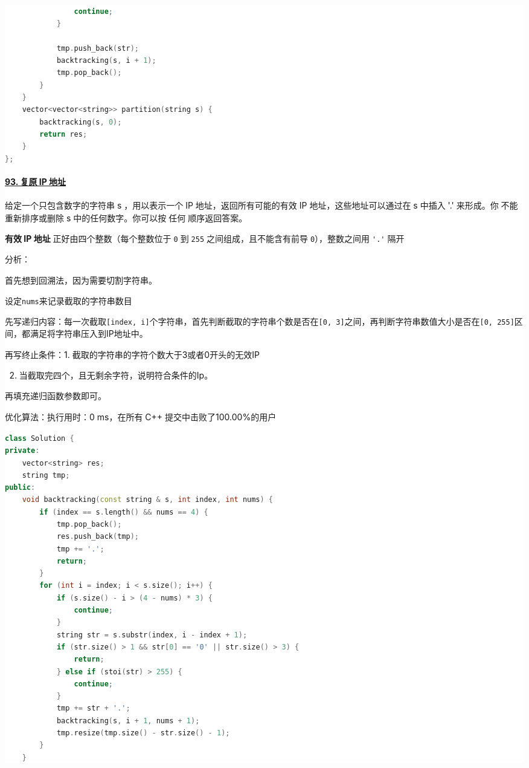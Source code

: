 ```c++
                continue;
            }

            tmp.push_back(str);
            backtracking(s, i + 1);
            tmp.pop_back();
        }
    }
    vector<vector<string>> partition(string s) {
        backtracking(s, 0);
        return res;
    }
};
```



#### [93. 复原 IP 地址](https://leetcode.cn/problems/restore-ip-addresses/)

给定一个只包含数字的字符串 s ，用以表示一个 IP 地址，返回所有可能的有效 IP 地址，这些地址可以通过在 s 中插入 '.' 来形成。你 不能 重新排序或删除 s 中的任何数字。你可以按 任何 顺序返回答案。

**有效 IP 地址** 正好由四个整数（每个整数位于 `0` 到 `255` 之间组成，且不能含有前导 `0`），整数之间用 `'.'` 隔开

分析：

首先想到回溯法，因为需要切割字符串。

设定`nums`来记录截取的字符串数目

先写递归内容：每一次截取`[index, i]`个字符串，首先判断截取的字符串个数是否在`[0, 3]`之间，再判断字符串数值大小是否在`[0, 255]`区间，都满足将字符串压入到IP地址中。

再写终止条件：1. 截取的字符串的字符个数大于3或者0开头的无效IP

2. 当截取完四个，且无剩余字符，说明符合条件的Ip。

再填充递归函数参数即可。

优化算法：执行用时：0 ms，在所有 C++ 提交中击败了100.00%的用户

```c++
class Solution {
private:
    vector<string> res;
    string tmp;
public:
    void backtracking(const string & s, int index, int nums) {
        if (index == s.length() && nums == 4) {
            tmp.pop_back();
            res.push_back(tmp);
            tmp += '.';
            return;
        }
        for (int i = index; i < s.size(); i++) {
            if (s.size() - i > (4 - nums) * 3) {
                continue;
            }
            string str = s.substr(index, i - index + 1);
            if (str.size() > 1 && str[0] == '0' || str.size() > 3) {
                return;
            } else if (stoi(str) > 255) {
                continue;
            }
            tmp += str + '.';
            backtracking(s, i + 1, nums + 1);
            tmp.resize(tmp.size() - str.size() - 1);
        }
    }
```